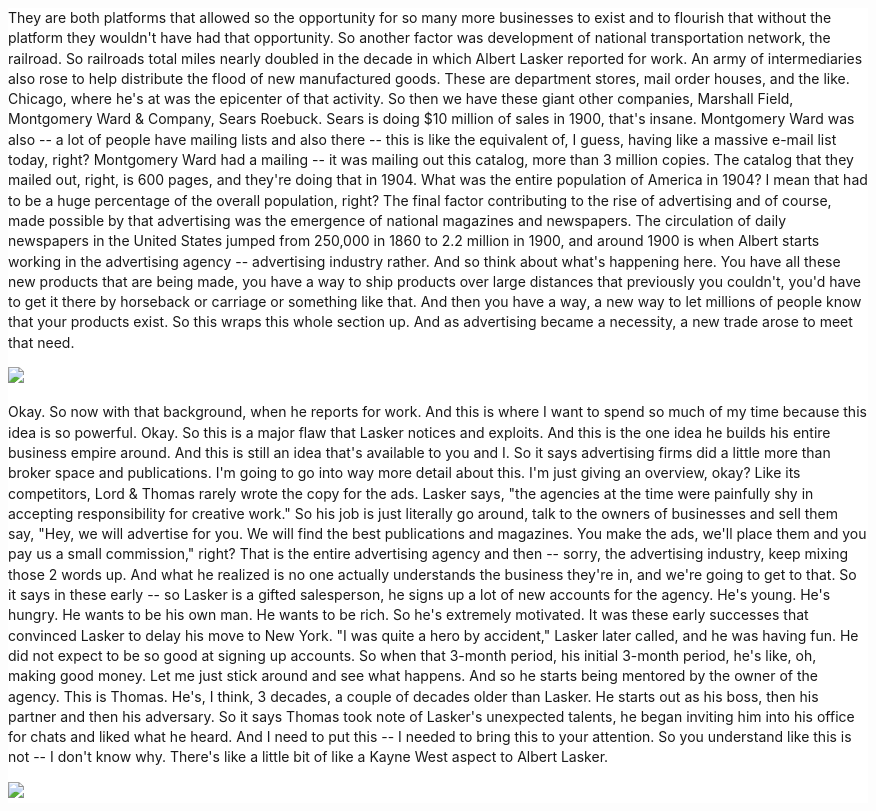 They are both platforms that allowed so the opportunity for so many more businesses to exist and to flourish that without the platform they wouldn't have had that opportunity. So another factor was development of national transportation network, the railroad. So railroads total miles nearly doubled in the decade in which Albert Lasker reported for work. An army of intermediaries also rose to help distribute the flood of new manufactured goods. These are department stores, mail order houses, and the like. Chicago, where he's at was the epicenter of that activity. So then we have these giant other companies, Marshall Field, Montgomery Ward & Company, Sears Roebuck. Sears is doing $10 million of sales in 1900, that's insane. Montgomery Ward was also -- a lot of people have mailing lists and also there -- this is like the equivalent of, I guess, having like a massive e-mail list today, right? Montgomery Ward had a mailing -- it was mailing out this catalog, more than 3 million copies. The catalog that they mailed out, right, is 600 pages, and they're doing that in 1904. What was the entire population of America in 1904? I mean that had to be a huge percentage of the overall population, right? The final factor contributing to the rise of advertising and of course, made possible by that advertising was the emergence of national magazines and newspapers. The circulation of daily newspapers in the United States jumped from 250,000 in 1860 to 2.2 million in 1900, and around 1900 is when Albert starts working in the advertising agency -- advertising industry rather. And so think about what's happening here. You have all these new products that are being made, you have a way to ship products over large distances that previously you couldn't, you'd have to get it there by horseback or carriage or something like that. And then you have a way, a new way to let millions of people know that your products exist. So this wraps this whole section up. And as advertising became a necessity, a new trade arose to meet that need.

![](https://www.foundersnotes.com/static/images/new_icons/chevron-down-alt-thin.svg)

Okay. So now with that background, when he reports for work. And this is where I want to spend so much of my time because this idea is so powerful. Okay. So this is a major flaw that Lasker notices and exploits. And this is the one idea he builds his entire business empire around. And this is still an idea that's available to you and I. So it says advertising firms did a little more than broker space and publications. I'm going to go into way more detail about this. I'm just giving an overview, okay? Like its competitors, Lord & Thomas rarely wrote the copy for the ads. Lasker says, "the agencies at the time were painfully shy in accepting responsibility for creative work." So his job is just literally go around, talk to the owners of businesses and sell them say, "Hey, we will advertise for you. We will find the best publications and magazines. You make the ads, we'll place them and you pay us a small commission," right? That is the entire advertising agency and then -- sorry, the advertising industry, keep mixing those 2 words up. And what he realized is no one actually understands the business they're in, and we're going to get to that. So it says in these early -- so Lasker is a gifted salesperson, he signs up a lot of new accounts for the agency. He's young. He's hungry. He wants to be his own man. He wants to be rich. So he's extremely motivated. It was these early successes that convinced Lasker to delay his move to New York. "I was quite a hero by accident," Lasker later called, and he was having fun. He did not expect to be so good at signing up accounts. So when that 3-month period, his initial 3-month period, he's like, oh, making good money. Let me just stick around and see what happens. And so he starts being mentored by the owner of the agency. This is Thomas. He's, I think, 3 decades, a couple of decades older than Lasker. He starts out as his boss, then his partner and then his adversary. So it says Thomas took note of Lasker's unexpected talents, he began inviting him into his office for chats and liked what he heard. And I need to put this -- I needed to bring this to your attention. So you understand like this is not -- I don't know why. There's like a little bit of like a Kayne West aspect to Albert Lasker.

![](https://www.foundersnotes.com/static/images/new_icons/chevron-down-alt-thin.svg)
